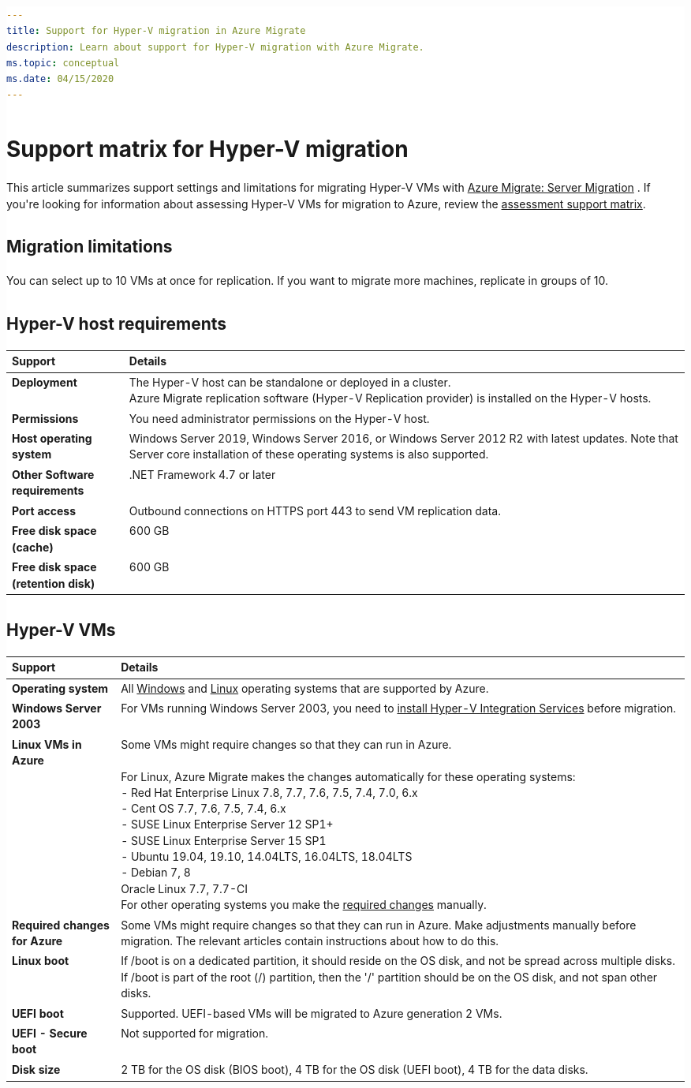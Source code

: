 ```yaml
---
title: Support for Hyper-V migration in Azure Migrate
description: Learn about support for Hyper-V migration with Azure Migrate.
ms.topic: conceptual
ms.date: 04/15/2020
---
```


# Support matrix for Hyper-V migration

This article summarizes support settings and limitations for migrating Hyper-V VMs with [Azure Migrate: Server Migration](migrate-services-overview.md#azure-migrate-server-migration-tool) . If you're looking for information about assessing Hyper-V VMs for migration to Azure, review the [assessment support matrix](migrate-support-matrix-hyper-v.md).

## Migration limitations

You can select up to 10 VMs at once for replication. If you want to migrate more machines, replicate in groups of 10.


## Hyper-V host requirements

| **Support**                | **Details**               
| :-------------------       | :------------------- |
| **Deployment**       | The Hyper-V host can be standalone or deployed in a cluster. <br/>Azure Migrate replication software (Hyper-V Replication provider) is installed on the Hyper-V hosts.|
| **Permissions**           | You need administrator permissions on the Hyper-V host. |
| **Host operating system** | Windows Server 2019, Windows Server 2016, or Windows Server 2012 R2 with latest updates. Note that Server core installation of these operating systems is also supported. |
| **Other Software requirements** | .NET Framework 4.7 or later |
| **Port access** |  Outbound connections on HTTPS port 443 to send VM replication data.
| **Free disk space (cache)** |  600 GB |
| **Free disk space (retention disk)** |  600 GB |


## Hyper-V VMs

| **Support**                  | **Details**               
| :----------------------------- | :------------------- |
| **Operating system** | All [Windows](https://support.microsoft.com/help/2721672/microsoft-server-software-support-for-microsoft-azure-virtual-machines) and [Linux](../virtual-machines/linux/endorsed-distros.md) operating systems that are supported by Azure. |
**Windows Server 2003** | For VMs running Windows Server 2003, you need to [install Hyper-V Integration Services](prepare-windows-server-2003-migration.md) before migration. | 
**Linux VMs in Azure** | Some VMs might require changes so that they can run in Azure.<br/><br/> For Linux, Azure Migrate makes the changes automatically for these operating systems:<br/> - Red Hat Enterprise Linux 7.8, 7.7, 7.6, 7.5, 7.4, 7.0, 6.x<br/> - Cent OS  7.7, 7.6, 7.5, 7.4, 6.x</br> - SUSE Linux Enterprise Server 12 SP1+<br/> - SUSE Linux Enterprise Server 15 SP1 <br/>- Ubuntu 19.04, 19.10, 14.04LTS, 16.04LTS, 18.04LTS<br/> - Debian 7, 8 <br/> Oracle Linux 7.7, 7.7-CI<br/> For other operating systems you make the [required changes](prepare-for-migration.md#verify-required-changes-before-migrating) manually.
| **Required changes for Azure** | Some VMs might require changes so that they can run in Azure. Make adjustments manually before migration. The relevant articles contain instructions about how to do this. |
| **Linux boot**                 | If /boot is on a dedicated partition, it should reside on the OS disk, and not be spread across multiple disks.<br/> If /boot is part of the root (/) partition, then the '/' partition should be on the OS disk, and not span other disks. |
| **UEFI boot**                  | Supported. UEFI-based VMs will be migrated to Azure generation 2 VMs.  |
| **UEFI - Secure boot**         | Not supported for migration.|
| **Disk size**                  | 2 TB for the OS disk (BIOS boot), 4 TB for the OS disk (UEFI boot), 4 TB for the data disks.|